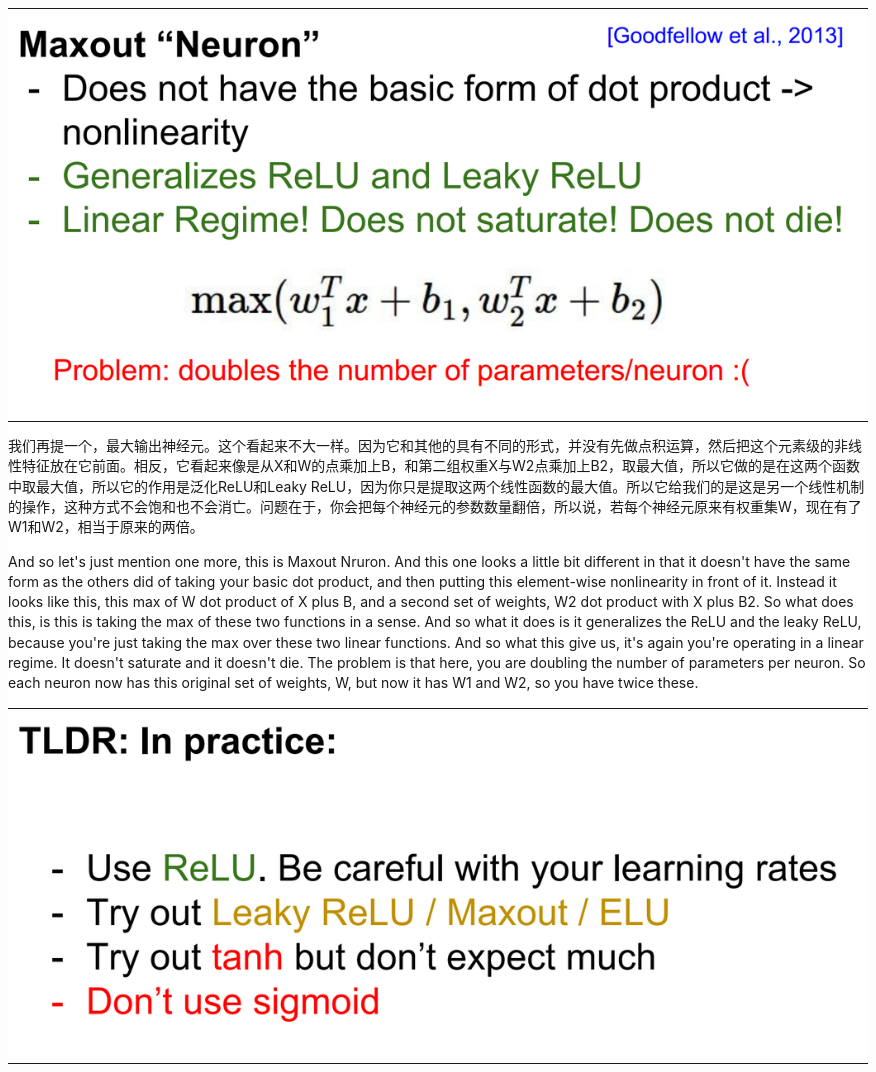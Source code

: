 <table>
    <tr>
        <td ><center><img src="./images/6.1_23_Maxout.png"></center></td>
    </tr>
</table>

我们再提一个，最大输出神经元。这个看起来不大一样。因为它和其他的具有不同的形式，并没有先做点积运算，然后把这个元素级的非线性特征放在它前面。相反，它看起来像是从X和W的点乘加上B，和第二组权重X与W2点乘加上B2，取最大值，所以它做的是在这两个函数中取最大值，所以它的作用是泛化ReLU和Leaky ReLU，因为你只是提取这两个线性函数的最大值。所以它给我们的是这是另一个线性机制的操作，这种方式不会饱和也不会消亡。问题在于，你会把每个神经元的参数数量翻倍，所以说，若每个神经元原来有权重集W，现在有了W1和W2，相当于原来的两倍。

And so let's just mention one more, this is Maxout Nruron. And this one looks a little bit different in that it doesn't have the same form as the others did of taking your basic dot product, and then putting this element-wise nonlinearity in front of it. Instead it looks like this, this max of W dot product of X plus B, and a second set of weights, W2 dot product with X plus B2. So what does this, is this is taking the max of these two functions in a sense. And so what it does is it generalizes the ReLU and the leaky ReLU, because you're just taking the max over these two linear functions. And so what this give us, it's again you're operating in a linear regime. It doesn't saturate and it doesn't die. The problem is that here, you are doubling the number of parameters per neuron. So each neuron now has this original set of weights, W, but now it has W1 and W2, so you have twice these. 

<table>
    <tr>
        <td ><center><img src="./images/6.1_24_practice.png"></center></td>
    </tr>
</table>
